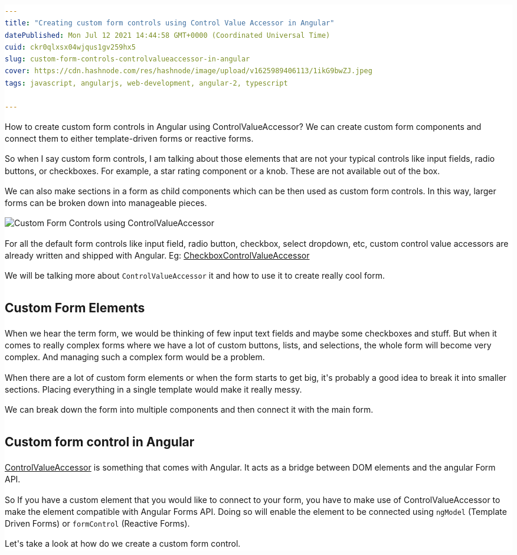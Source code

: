 ```yaml
---
title: "Creating custom form controls using Control Value Accessor in Angular"
datePublished: Mon Jul 12 2021 14:44:58 GMT+0000 (Coordinated Universal Time)
cuid: ckr0qlxsx04wjqus1gv259hx5
slug: custom-form-controls-controlvalueaccessor-in-angular
cover: https://cdn.hashnode.com/res/hashnode/image/upload/v1625989406113/1ikG9bwZJ.jpeg
tags: javascript, angularjs, web-development, angular-2, typescript

---
```


How to create custom form controls in Angular using ControlValueAccessor? We can create custom form components and connect them to either template-driven forms or reactive forms.

So when I say custom form controls, I am talking about those elements that are not your typical controls like input fields, radio buttons, or checkboxes. For example, a star rating component or a knob. These are not available out of the box.

We can also make sections in a form as child components which can be then used as custom form controls. In this way, larger forms can be broken down into manageable pieces. 

![Custom Form Controls using ControlValueAccessor](https://cdn.hashnode.com/res/hashnode/image/upload/v1625915624322/469cYvV-q.png)

For all the default form controls like input field, radio button, checkbox, select dropdown, etc, custom control value accessors are already written and shipped with Angular. Eg:  [CheckboxControlValueAccessor](https://angular.io/api/forms/CheckboxControlValueAccessor) 

We will be talking more about `ControlValueAccessor` it and how to use it to create really cool form.

## Custom Form Elements
When we hear the term form, we would be thinking of few input text fields and maybe some checkboxes and stuff. But when it comes to really complex forms where we have a lot of custom buttons, lists, and selections, the whole form will become very complex. And managing such a complex form would be a problem.

When there are a lot of custom form elements or when the form starts to get big, it's probably a good idea to break it into smaller sections. Placing everything in a single template would make it really messy.

We can break down the form into multiple components and then connect it with the main form.

## Custom form control in Angular
 [ControlValueAccessor](https://angular.io/api/forms/ControlValueAccessor) is something that comes with Angular. It acts as a bridge between DOM elements and the angular Form API.

So If you have a custom element that you would like to connect to your form, you have to make use of ControlValueAccessor to make the element compatible with Angular Forms API. Doing so will enable the element to be connected using `ngModel` (Template Driven Forms) or `formControl` (Reactive Forms).

Let's take a look at how do we create a custom form control.
